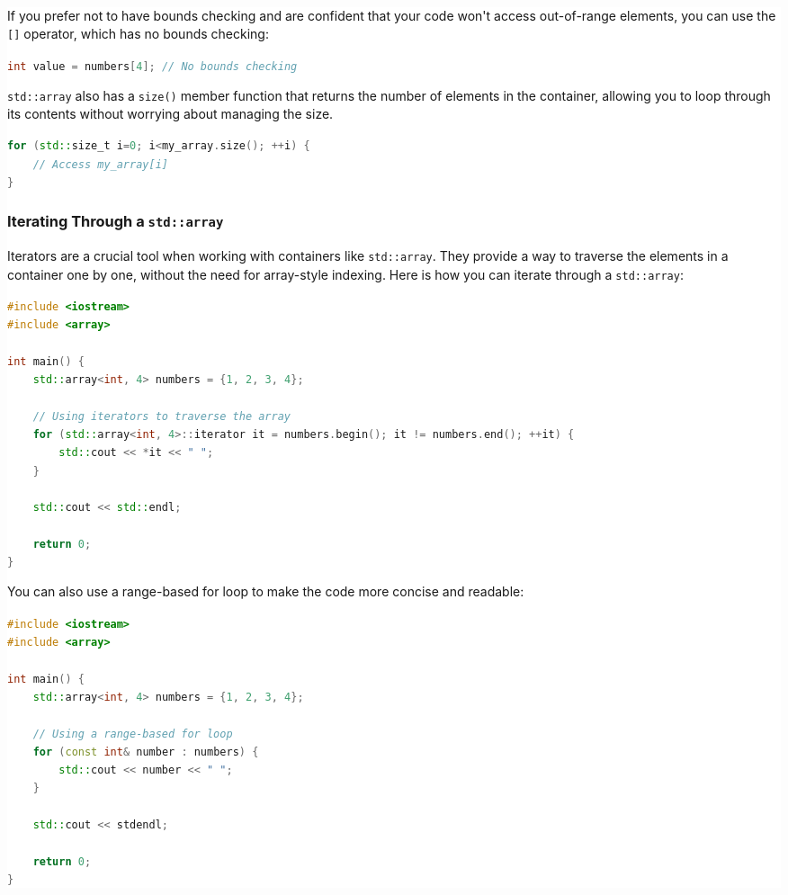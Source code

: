 If you prefer not to have bounds checking and are confident that your code won't
access out-of-range elements, you can use the `[]` operator, which has no bounds
checking:

```cpp
int value = numbers[4]; // No bounds checking
```

`std::array` also has a `size()` member function that returns the number of
elements in the container, allowing you to loop through its contents without
worrying about managing the size.

```cpp
for (std::size_t i=0; i<my_array.size(); ++i) {
    // Access my_array[i]
}
```

### Iterating Through a `std::array`

Iterators are a crucial tool when working with containers like `std::array`.
They provide a way to traverse the elements in a container one by one, without
the need for array-style indexing. Here is how you can iterate through a
`std::array`:

```cpp
#include <iostream>
#include <array>

int main() {
    std::array<int, 4> numbers = {1, 2, 3, 4};

    // Using iterators to traverse the array
    for (std::array<int, 4>::iterator it = numbers.begin(); it != numbers.end(); ++it) {
        std::cout << *it << " ";
    }

    std::cout << std::endl;

    return 0;
}
```

You can also use a range-based for loop to make the code more concise and
readable:

```cpp
#include <iostream>
#include <array>

int main() {
    std::array<int, 4> numbers = {1, 2, 3, 4};

    // Using a range-based for loop
    for (const int& number : numbers) {
        std::cout << number << " ";
    }

    std::cout << stdendl;

    return 0;
}
```
